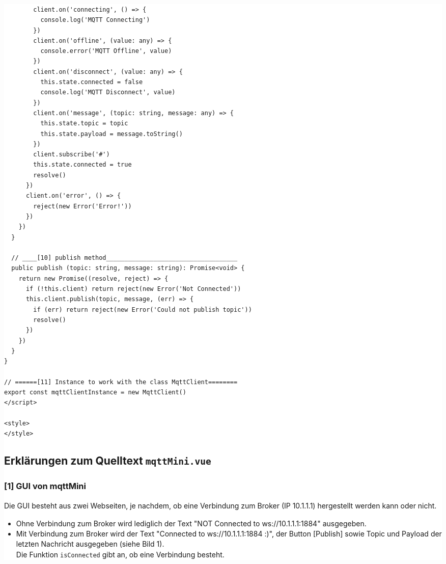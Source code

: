```   
        client.on('connecting', () => {
          console.log('MQTT Connecting')
        })
        client.on('offline', (value: any) => {
          console.error('MQTT Offline', value)
        })
        client.on('disconnect', (value: any) => {
          this.state.connected = false
          console.log('MQTT Disconnect', value)
        })
        client.on('message', (topic: string, message: any) => {
          this.state.topic = topic
          this.state.payload = message.toString()
        })
        client.subscribe('#')
        this.state.connected = true
        resolve()
      })
      client.on('error', () => {
        reject(new Error('Error!'))
      })
    })
  }

  // ____[10] publish method____________________________________
  public publish (topic: string, message: string): Promise<void> {
    return new Promise((resolve, reject) => {
      if (!this.client) return reject(new Error('Not Connected'))
      this.client.publish(topic, message, (err) => {
        if (err) return reject(new Error('Could not publish topic'))
        resolve()
      })
    })
  }
}

// ======[11] Instance to work with the class MqttClient========
export const mqttClientInstance = new MqttClient()
</script>

<style>
</style>

```   
## Erkl&auml;rungen zum Quelltext `mqttMini.vue`
### [1] GUI von mqttMini
Die GUI besteht aus zwei Webseiten, je nachdem, ob eine Verbindung zum Broker (IP 10.1.1.1) hergestellt werden kann oder nicht.   
* Ohne Verbindung zum Broker wird lediglich der Text "NOT Connected to ws://10.1.1.1:1884" ausgegeben.   
* Mit Verbindung zum Broker wird der Text "Connected to ws://10.1.1.1:1884 :)", der Button [Publish] sowie Topic und Payload der letzten Nachricht ausgegeben (siehe Bild 1).   
Die Funktion `isConnected` gibt an, ob eine Verbindung besteht.   
